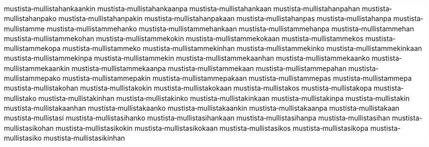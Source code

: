 mustista‐mullistahankaankin
mustista‐mullistahankaanpa
mustista‐mullistahankaan
mustista‐mullistahanpahan
mustista‐mullistahanpako
mustista‐mullistahanpakin
mustista‐mullistahanpakaan
mustista‐mullistahanpas
mustista‐mullistahanpa
mustista‐mullistamme
mustista‐mullistammehanko
mustista‐mullistammehankaan
mustista‐mullistammehanpa
mustista‐mullistammehan
mustista‐mullistammekohan
mustista‐mullistammekokin
mustista‐mullistammekokaan
mustista‐mullistammekos
mustista‐mullistammekopa
mustista‐mullistammeko
mustista‐mullistammekinhan
mustista‐mullistammekinko
mustista‐mullistammekinkaan
mustista‐mullistammekinpa
mustista‐mullistammekin
mustista‐mullistammekaanhan
mustista‐mullistammekaanko
mustista‐mullistammekaankin
mustista‐mullistammekaanpa
mustista‐mullistammekaan
mustista‐mullistammepahan
mustista‐mullistammepako
mustista‐mullistammepakin
mustista‐mullistammepakaan
mustista‐mullistammepas
mustista‐mullistammepa
mustista‐mullistakohan
mustista‐mullistakokin
mustista‐mullistakokaan
mustista‐mullistakos
mustista‐mullistakopa
mustista‐mullistako
mustista‐mullistakinhan
mustista‐mullistakinko
mustista‐mullistakinkaan
mustista‐mullistakinpa
mustista‐mullistakin
mustista‐mullistakaanhan
mustista‐mullistakaanko
mustista‐mullistakaankin
mustista‐mullistakaanpa
mustista‐mullistakaan
mustista‐mullistasi
mustista‐mullistasihanko
mustista‐mullistasihankaan
mustista‐mullistasihanpa
mustista‐mullistasihan
mustista‐mullistasikohan
mustista‐mullistasikokin
mustista‐mullistasikokaan
mustista‐mullistasikos
mustista‐mullistasikopa
mustista‐mullistasiko
mustista‐mullistasikinhan